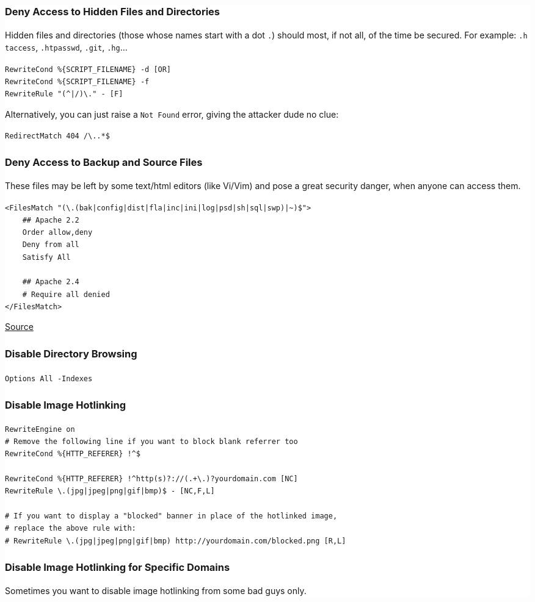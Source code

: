 ### Deny Access to Hidden Files and Directories
Hidden files and directories (those whose names start with a dot `.`) should most, if not all, of the time be secured. For example: `.htaccess`, `.htpasswd`, `.git`, `.hg`...

```
RewriteCond %{SCRIPT_FILENAME} -d [OR]
RewriteCond %{SCRIPT_FILENAME} -f
RewriteRule "(^|/)\." - [F]
```

Alternatively, you can just raise a `Not Found` error, giving the attacker dude no clue:

```
RedirectMatch 404 /\..*$
```

### Deny Access to Backup and Source Files
These files may be left by some text/html editors (like Vi/Vim) and pose a great security danger, when anyone can access them.

```
<FilesMatch "(\.(bak|config|dist|fla|inc|ini|log|psd|sh|sql|swp)|~)$">
    ## Apache 2.2
    Order allow,deny
    Deny from all
    Satisfy All

    ## Apache 2.4
    # Require all denied
</FilesMatch>
```

[Source](https://github.com/h5bp/server-configs-apache)

### Disable Directory Browsing
```
Options All -Indexes
```

### Disable Image Hotlinking
```
RewriteEngine on
# Remove the following line if you want to block blank referrer too
RewriteCond %{HTTP_REFERER} !^$

RewriteCond %{HTTP_REFERER} !^http(s)?://(.+\.)?yourdomain.com [NC]
RewriteRule \.(jpg|jpeg|png|gif|bmp)$ - [NC,F,L]

# If you want to display a "blocked" banner in place of the hotlinked image,
# replace the above rule with:
# RewriteRule \.(jpg|jpeg|png|gif|bmp) http://yourdomain.com/blocked.png [R,L]
```

### Disable Image Hotlinking for Specific Domains
Sometimes you want to disable image hotlinking from some bad guys only.
